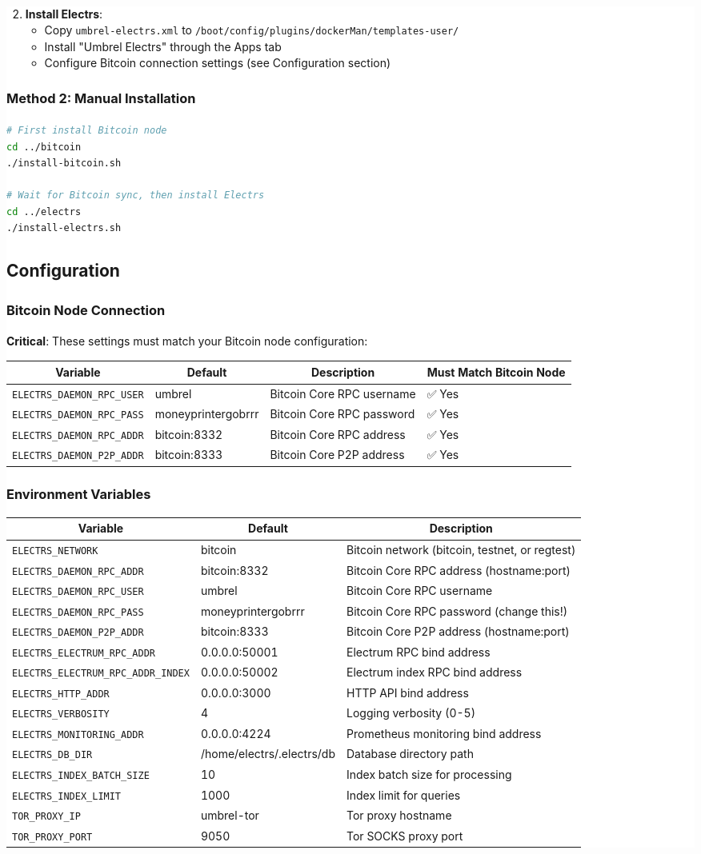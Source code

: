 2. **Install Electrs**:
   - Copy `umbrel-electrs.xml` to `/boot/config/plugins/dockerMan/templates-user/`
   - Install "Umbrel Electrs" through the Apps tab
   - Configure Bitcoin connection settings (see Configuration section)

### Method 2: Manual Installation

```bash
# First install Bitcoin node
cd ../bitcoin
./install-bitcoin.sh

# Wait for Bitcoin sync, then install Electrs
cd ../electrs
./install-electrs.sh
```

## Configuration

### Bitcoin Node Connection

**Critical**: These settings must match your Bitcoin node configuration:

| Variable | Default | Description | Must Match Bitcoin Node |
|----------|---------|-------------|-------------------------|
| `ELECTRS_DAEMON_RPC_USER` | umbrel | Bitcoin Core RPC username | ✅ Yes |
| `ELECTRS_DAEMON_RPC_PASS` | moneyprintergobrrr | Bitcoin Core RPC password | ✅ Yes |
| `ELECTRS_DAEMON_RPC_ADDR` | bitcoin:8332 | Bitcoin Core RPC address | ✅ Yes |
| `ELECTRS_DAEMON_P2P_ADDR` | bitcoin:8333 | Bitcoin Core P2P address | ✅ Yes |

### Environment Variables

| Variable | Default | Description |
|----------|---------|-------------|
| `ELECTRS_NETWORK` | bitcoin | Bitcoin network (bitcoin, testnet, or regtest) |
| `ELECTRS_DAEMON_RPC_ADDR` | bitcoin:8332 | Bitcoin Core RPC address (hostname:port) |
| `ELECTRS_DAEMON_RPC_USER` | umbrel | Bitcoin Core RPC username |
| `ELECTRS_DAEMON_RPC_PASS` | moneyprintergobrrr | Bitcoin Core RPC password (change this!) |
| `ELECTRS_DAEMON_P2P_ADDR` | bitcoin:8333 | Bitcoin Core P2P address (hostname:port) |
| `ELECTRS_ELECTRUM_RPC_ADDR` | 0.0.0.0:50001 | Electrum RPC bind address |
| `ELECTRS_ELECTRUM_RPC_ADDR_INDEX` | 0.0.0.0:50002 | Electrum index RPC bind address |
| `ELECTRS_HTTP_ADDR` | 0.0.0.0:3000 | HTTP API bind address |
| `ELECTRS_VERBOSITY` | 4 | Logging verbosity (0-5) |
| `ELECTRS_MONITORING_ADDR` | 0.0.0.0:4224 | Prometheus monitoring bind address |
| `ELECTRS_DB_DIR` | /home/electrs/.electrs/db | Database directory path |
| `ELECTRS_INDEX_BATCH_SIZE` | 10 | Index batch size for processing |
| `ELECTRS_INDEX_LIMIT` | 1000 | Index limit for queries |
| `TOR_PROXY_IP` | umbrel-tor | Tor proxy hostname |
| `TOR_PROXY_PORT` | 9050 | Tor SOCKS proxy port |

